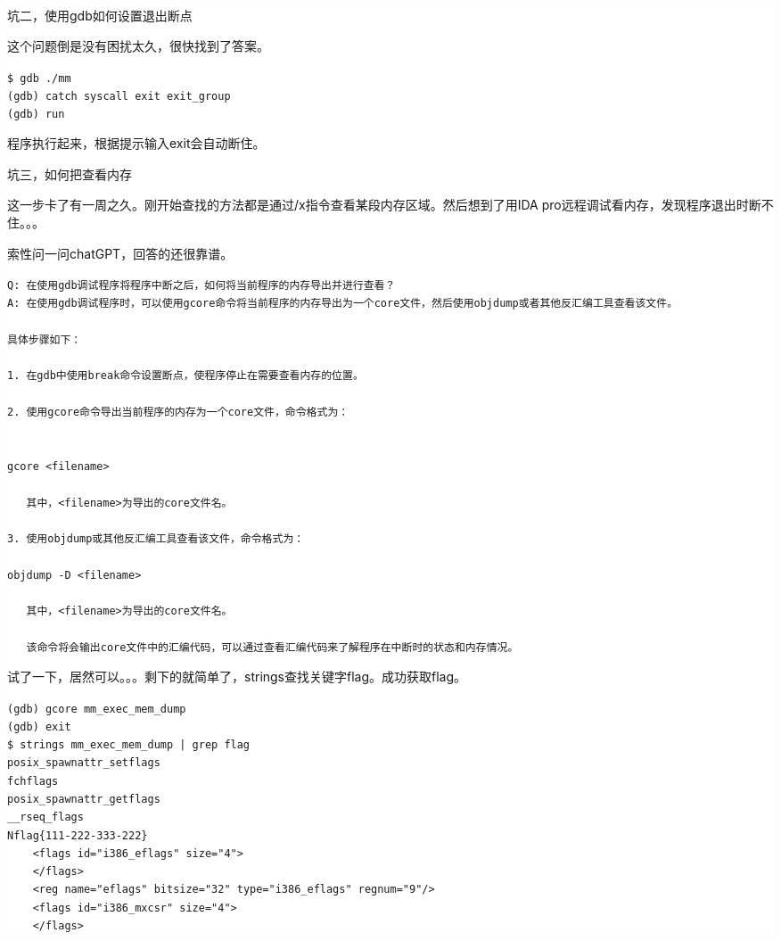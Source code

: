 坑二，使用gdb如何设置退出断点

这个问题倒是没有困扰太久，很快找到了答案。

```text
$ gdb ./mm
(gdb) catch syscall exit exit_group
(gdb) run
```

程序执行起来，根据提示输入exit会自动断住。

坑三，如何把查看内存

这一步卡了有一周之久。刚开始查找的方法都是通过/x指令查看某段内存区域。然后想到了用IDA pro远程调试看内存，发现程序退出时断不住。。。

索性问一问chatGPT，回答的还很靠谱。

```text
Q: 在使用gdb调试程序将程序中断之后，如何将当前程序的内存导出并进行查看？
A: 在使用gdb调试程序时，可以使用gcore命令将当前程序的内存导出为一个core文件，然后使用objdump或者其他反汇编工具查看该文件。

具体步骤如下：

1. 在gdb中使用break命令设置断点，使程序停止在需要查看内存的位置。

2. 使用gcore命令导出当前程序的内存为一个core文件，命令格式为：


gcore <filename>

   其中，<filename>为导出的core文件名。

3. 使用objdump或其他反汇编工具查看该文件，命令格式为：

objdump -D <filename>

   其中，<filename>为导出的core文件名。

   该命令将会输出core文件中的汇编代码，可以通过查看汇编代码来了解程序在中断时的状态和内存情况。
```

试了一下，居然可以。。。剩下的就简单了，strings查找关键字flag。成功获取flag。

```text
(gdb) gcore mm_exec_mem_dump
(gdb) exit
$ strings mm_exec_mem_dump | grep flag
posix_spawnattr_setflags
fchflags
posix_spawnattr_getflags
__rseq_flags
Nflag{111-222-333-222}
    <flags id="i386_eflags" size="4">
    </flags>
    <reg name="eflags" bitsize="32" type="i386_eflags" regnum="9"/>
    <flags id="i386_mxcsr" size="4">
    </flags>
```
